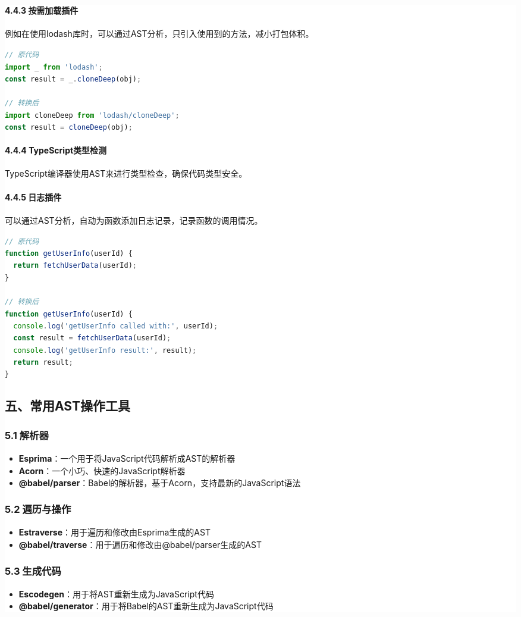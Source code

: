 #### 4.4.3 按需加载插件

例如在使用lodash库时，可以通过AST分析，只引入使用到的方法，减小打包体积。

```javascript
// 原代码
import _ from 'lodash';
const result = _.cloneDeep(obj);

// 转换后
import cloneDeep from 'lodash/cloneDeep';
const result = cloneDeep(obj);
```

#### 4.4.4 TypeScript类型检测

TypeScript编译器使用AST来进行类型检查，确保代码类型安全。

#### 4.4.5 日志插件

可以通过AST分析，自动为函数添加日志记录，记录函数的调用情况。

```javascript
// 原代码
function getUserInfo(userId) {
  return fetchUserData(userId);
}

// 转换后
function getUserInfo(userId) {
  console.log('getUserInfo called with:', userId);
  const result = fetchUserData(userId);
  console.log('getUserInfo result:', result);
  return result;
}
```

## 五、常用AST操作工具

### 5.1 解析器

- **Esprima**：一个用于将JavaScript代码解析成AST的解析器
- **Acorn**：一个小巧、快速的JavaScript解析器
- **@babel/parser**：Babel的解析器，基于Acorn，支持最新的JavaScript语法

### 5.2 遍历与操作

- **Estraverse**：用于遍历和修改由Esprima生成的AST
- **@babel/traverse**：用于遍历和修改由@babel/parser生成的AST

### 5.3 生成代码

- **Escodegen**：用于将AST重新生成为JavaScript代码
- **@babel/generator**：用于将Babel的AST重新生成为JavaScript代码
